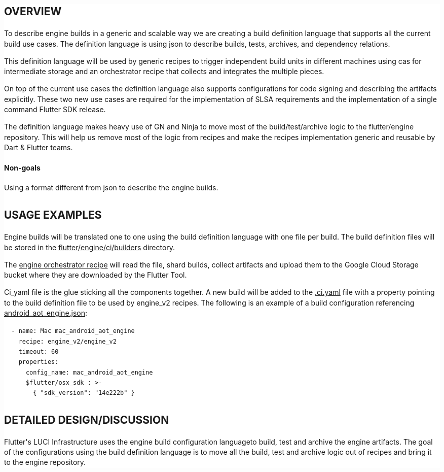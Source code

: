 ## OVERVIEW

To describe engine builds in a generic and scalable way we are creating a build definition language that supports all the current build use cases. The definition language is using json to describe builds, tests, archives, and dependency relations.

This definition language will be used by generic recipes to trigger independent build units in different machines using cas for intermediate storage and an orchestrator recipe that collects and integrates the multiple pieces.

On top of the current use cases the definition language also supports configurations for code signing and describing the artifacts explicitly. These two new use cases are required for the implementation of SLSA requirements and the implementation of a single command Flutter SDK release.

The definition language makes heavy use of GN and Ninja to move most of the build/test/archive logic to the flutter/engine repository. This will help us remove most of the logic from recipes and make the recipes implementation generic and reusable by Dart & Flutter teams.

#### Non-goals

Using a format different from json to describe the engine builds.

## USAGE EXAMPLES

Engine builds will be translated one to one using the build definition language with one file per build. The build definition files will be stored in the [flutter/engine/ci/builders](https://cs.opensource.google/flutter/engine/+/main:ci/builders/) directory.

The [engine orchestrator recipe](https://cs.opensource.google/flutter/recipes/+/main:recipes/engine_v2/) will read the file, shard builds, collect artifacts and upload them to the Google Cloud Storage bucket where they are downloaded by the Flutter Tool.

Ci\_yaml file is the glue sticking all the components together. A new build will be added to the [.ci.yaml](https://cs.opensource.google/flutter/engine/+/main:.ci.yaml) file with a property pointing to the build definition file to be used by engine\_v2 recipes. The following is an example of a build configuration referencing [android\_aot\_engine.json](https://cs.opensource.google/flutter/engine/+/main:ci/builders/mac_android_aot_engine.json):

```
  - name: Mac mac_android_aot_engine
    recipe: engine_v2/engine_v2
    timeout: 60
    properties:
      config_name: mac_android_aot_engine
      $flutter/osx_sdk : >-
        { "sdk_version": "14e222b" }

```

## DETAILED DESIGN/DISCUSSION

Flutter's LUCI Infrastructure uses the engine build configuration languageto build, test and archive the engine artifacts. The goal of the configurations using the build definition language is to move all the build, test and archive logic out of recipes and bring it to the engine repository.
